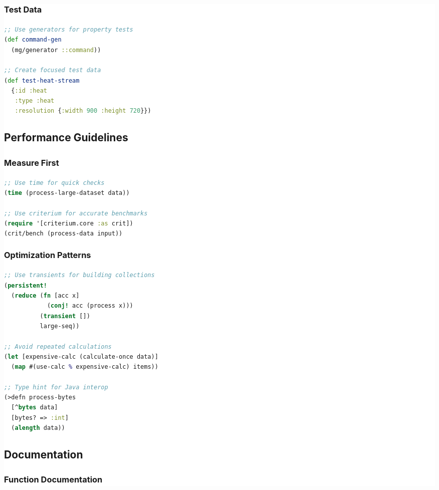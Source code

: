 ### Test Data

```clojure
;; Use generators for property tests
(def command-gen
  (mg/generator ::command))

;; Create focused test data
(def test-heat-stream
  {:id :heat
   :type :heat
   :resolution {:width 900 :height 720}})
```

## Performance Guidelines

### Measure First

```clojure
;; Use time for quick checks
(time (process-large-dataset data))

;; Use criterium for accurate benchmarks
(require '[criterium.core :as crit])
(crit/bench (process-data input))
```

### Optimization Patterns

```clojure
;; Use transients for building collections
(persistent!
  (reduce (fn [acc x]
            (conj! acc (process x)))
          (transient [])
          large-seq))

;; Avoid repeated calculations
(let [expensive-calc (calculate-once data)]
  (map #(use-calc % expensive-calc) items))

;; Type hint for Java interop
(>defn process-bytes
  [^bytes data]
  [bytes? => :int]
  (alength data))
```

## Documentation

### Function Documentation
